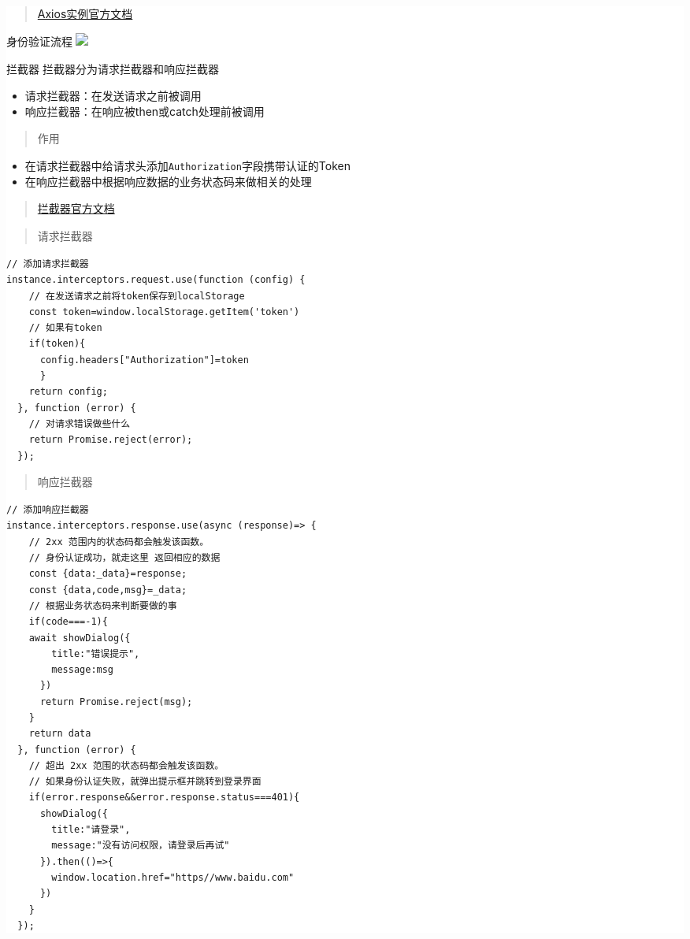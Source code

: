 >[Axios实例官方文档](https://www.axios-http.cn/docs/instance)

身份验证流程
<img src="https://github.com/hermiablog/shopApp/blob/main/screen/identityAuth.png" style="max-width: 100%;">

拦截器
拦截器分为请求拦截器和响应拦截器
- 请求拦截器：在发送请求之前被调用
- 响应拦截器：在响应被then或catch处理前被调用

>作用
- 在请求拦截器中给请求头添加`Authorization`字段携带认证的Token
- 在响应拦截器中根据响应数据的业务状态码来做相关的处理

>[拦截器官方文档](https://www.axios-http.cn/docs/interceptors)

>请求拦截器
```
// 添加请求拦截器
instance.interceptors.request.use(function (config) {
    // 在发送请求之前将token保存到localStorage
    const token=window.localStorage.getItem('token')
    // 如果有token
    if(token){
      config.headers["Authorization"]=token
      }
    return config;
  }, function (error) {
    // 对请求错误做些什么
    return Promise.reject(error);
  });
```

>响应拦截器
```
// 添加响应拦截器
instance.interceptors.response.use(async (response)=> {
    // 2xx 范围内的状态码都会触发该函数。
    // 身份认证成功，就走这里 返回相应的数据
    const {data:_data}=response;
    const {data,code,msg}=_data;
    // 根据业务状态码来判断要做的事
    if(code===-1){
    await showDialog({
        title:"错误提示",
        message:msg
      })
      return Promise.reject(msg);
    }
    return data
  }, function (error) {
    // 超出 2xx 范围的状态码都会触发该函数。
    // 如果身份认证失败，就弹出提示框并跳转到登录界面
    if(error.response&&error.response.status===401){
      showDialog({
        title:"请登录",
        message:"没有访问权限，请登录后再试"
      }).then(()=>{
        window.location.href="https//www.baidu.com"
      })
    }
  });
```
